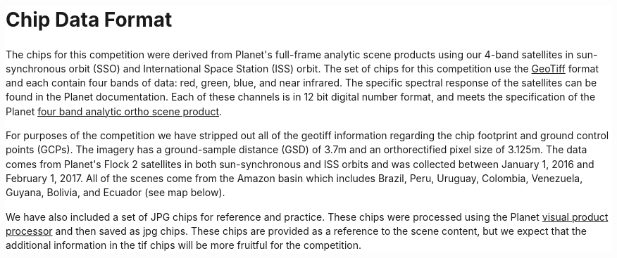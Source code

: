 # Chip Data Format

The chips for this competition were derived from Planet's full-frame analytic scene products using our 4-band satellites in sun-synchronous orbit (SSO) and International Space Station (ISS) orbit.  The set of chips for this competition use the [GeoTiff](https://en.wikipedia.org/wiki/GeoTIFF) format and each contain four bands of data: red, green, blue, and near infrared. The specific spectral response of the satellites can be found in the Planet documentation. Each of these channels is in 12 bit digital number format, and meets the specification of the Planet [four band analytic ortho scene product](https://www.planet.com/docs/spec-sheets/sat-imagery/).

For purposes of the competition we have stripped out all of the geotiff information regarding the chip footprint and ground control points (GCPs). The imagery has a ground-sample distance (GSD) of 3.7m and an orthorectified pixel size of 3.125m. The data comes from Planet's Flock 2 satellites in both sun-synchronous and ISS orbits and was collected between January 1, 2016 and February 1, 2017. All of the scenes come from the Amazon basin which includes Brazil, Peru, Uruguay, Colombia, Venezuela, Guyana, Bolivia, and Ecuador (see map below).

We have also included a set of JPG chips for reference and practice. These chips were processed using the Planet [visual product processor](https://www.planet.com/docs/spec-sheets/sat-imagery/#ps-imagery-product) and then saved as jpg chips. These chips are provided as a reference to the scene content, but we expect that the additional information in the tif chips will be more fruitful for the competition.
